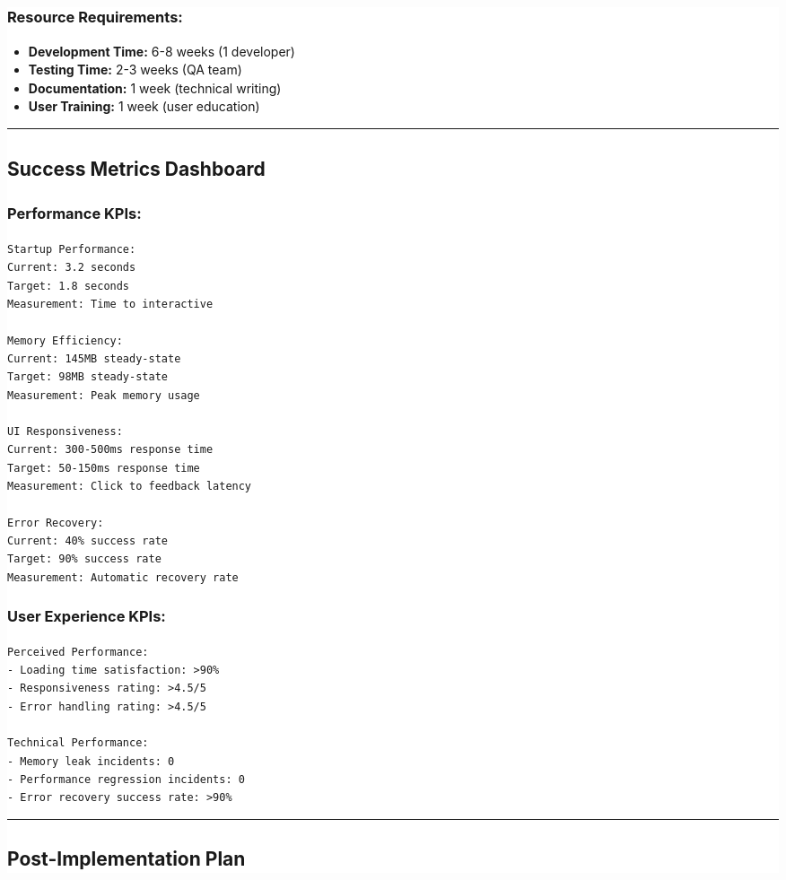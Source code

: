 ### Resource Requirements:
- **Development Time:** 6-8 weeks (1 developer)
- **Testing Time:** 2-3 weeks (QA team)
- **Documentation:** 1 week (technical writing)
- **User Training:** 1 week (user education)

---

## Success Metrics Dashboard

### Performance KPIs:
```
Startup Performance:
Current: 3.2 seconds
Target: 1.8 seconds
Measurement: Time to interactive

Memory Efficiency:
Current: 145MB steady-state  
Target: 98MB steady-state
Measurement: Peak memory usage

UI Responsiveness:
Current: 300-500ms response time
Target: 50-150ms response time  
Measurement: Click to feedback latency

Error Recovery:
Current: 40% success rate
Target: 90% success rate
Measurement: Automatic recovery rate
```

### User Experience KPIs:
```
Perceived Performance:
- Loading time satisfaction: >90%
- Responsiveness rating: >4.5/5
- Error handling rating: >4.5/5

Technical Performance:
- Memory leak incidents: 0
- Performance regression incidents: 0
- Error recovery success rate: >90%
```

---

## Post-Implementation Plan
